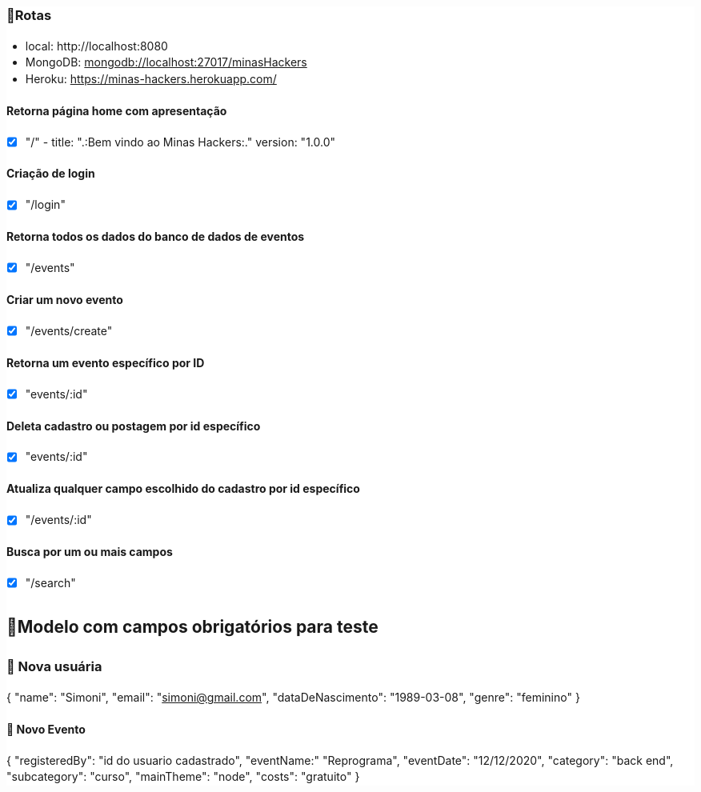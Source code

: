 ### 🔸Rotas

* local: http://localhost:8080
* MongoDB: [mongodb://localhost:27017/minasHackers]()
* Heroku: https://minas-hackers.herokuapp.com/

#### Retorna página home com apresentação

* [X] "/"  -  title: ".:Bem vindo ao Minas Hackers:."  version: "1.0.0"

#### Criação de login 

- [X] "/login"

#### Retorna todos os dados do banco de dados de eventos

- [X] "/events"

#### Criar um novo evento

- [X] "/events/create"

#### Retorna um evento específico por ID

- [X] "events/:id"

#### Deleta cadastro ou postagem por id específico 

- [X] "events/:id"

#### Atualiza qualquer campo escolhido do cadastro por id específico

- [X] "/events/:id"

#### Busca por um ou mais campos 

- [X] "/search"



## 🔸Modelo com campos obrigatórios para teste

### 👩 Nova usuária

{
"name": "Simoni",
"email": "simoni@gmail.com",
"dataDeNascimento": "1989-03-08",
"genre": "feminino"
}

#### 📅 Novo Evento

{
"registeredBy": "id do usuario cadastrado",
"eventName:" "Reprograma",
"eventDate": "12/12/2020",
"category": "back end",
"subcategory": "curso",
"mainTheme": "node",
"costs": "gratuito"
}
